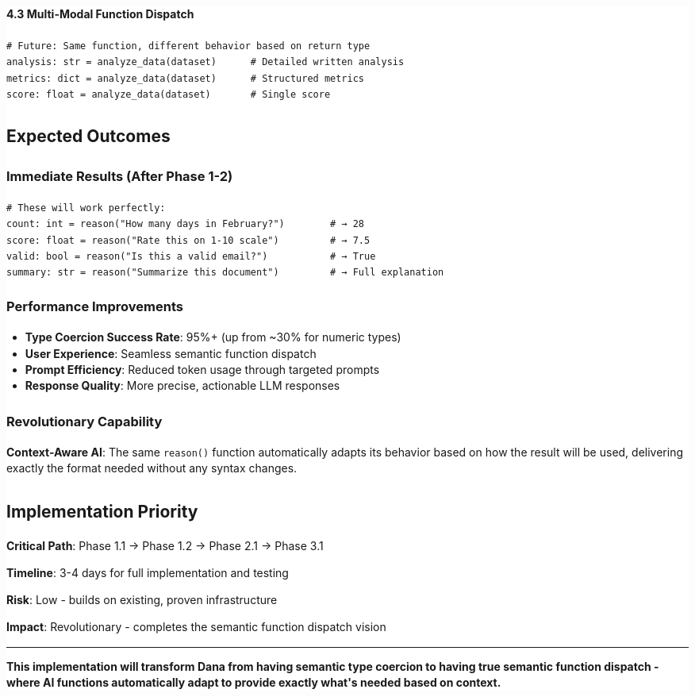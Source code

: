 #### **4.3 Multi-Modal Function Dispatch**

```dana
# Future: Same function, different behavior based on return type
analysis: str = analyze_data(dataset)      # Detailed written analysis
metrics: dict = analyze_data(dataset)      # Structured metrics
score: float = analyze_data(dataset)       # Single score
```

## Expected Outcomes

### **Immediate Results (After Phase 1-2)**

```dana
# These will work perfectly:
count: int = reason("How many days in February?")        # → 28
score: float = reason("Rate this on 1-10 scale")         # → 7.5  
valid: bool = reason("Is this a valid email?")           # → True
summary: str = reason("Summarize this document")         # → Full explanation
```

### **Performance Improvements**

- **Type Coercion Success Rate**: 95%+ (up from ~30% for numeric types)
- **User Experience**: Seamless semantic function dispatch
- **Prompt Efficiency**: Reduced token usage through targeted prompts
- **Response Quality**: More precise, actionable LLM responses

### **Revolutionary Capability**

**Context-Aware AI**: The same `reason()` function automatically adapts its behavior based on how the result will be used, delivering exactly the format needed without any syntax changes.

## Implementation Priority

**Critical Path**: Phase 1.1 → Phase 1.2 → Phase 2.1 → Phase 3.1

**Timeline**: 3-4 days for full implementation and testing

**Risk**: Low - builds on existing, proven infrastructure

**Impact**: Revolutionary - completes the semantic function dispatch vision

---

**This implementation will transform Dana from having semantic type coercion to having true semantic function dispatch - where AI functions automatically adapt to provide exactly what's needed based on context.** 